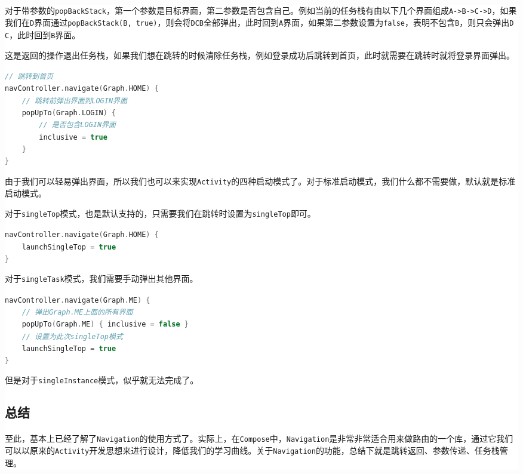 对于带参数的`popBackStack`，第一个参数是目标界面，第二参数是否包含自己。例如当前的任务栈有由以下几个界面组成`A->B->C->D`，如果我们在`D`界面通过`popBackStack(B, true)`，则会将`DCB`全部弹出，此时回到`A`界面，如果第二参数设置为`false`，表明不包含`B`，则只会弹出`DC`，此时回到`B`界面。

这是返回的操作退出任务栈，如果我们想在跳转的时候清除任务栈，例如登录成功后跳转到首页，此时就需要在跳转时就将登录界面弹出。

```kotlin
// 跳转到首页
navController.navigate(Graph.HOME) {
    // 跳转前弹出界面到LOGIN界面
    popUpTo(Graph.LOGIN) { 
    	// 是否包含LOGIN界面
        inclusive = true
    }
}
```

由于我们可以轻易弹出界面，所以我们也可以来实现`Activity`的四种启动模式了。对于标准启动模式，我们什么都不需要做，默认就是标准启动模式。

对于`singleTop`模式，也是默认支持的，只需要我们在跳转时设置为`singleTop`即可。

```kotlin
navController.navigate(Graph.HOME) {
    launchSingleTop = true
}
```

对于`singleTask`模式，我们需要手动弹出其他界面。

```kotlin
navController.navigate(Graph.ME) {
    // 弹出Graph.ME上面的所有界面
    popUpTo(Graph.ME) { inclusive = false }
    // 设置为此次singleTop模式
    launchSingleTop = true
}
```

但是对于`singleInstance`模式，似乎就无法完成了。

## 总结

至此，基本上已经了解了`Navigation`的使用方式了。实际上，在`Compose`中，`Navigation`是非常非常适合用来做路由的一个库，通过它我们可以以原来的`Activity`开发思想来进行设计，降低我们的学习曲线。关于`Navigation`的功能，总结下就是跳转返回、参数传递、任务栈管理。













